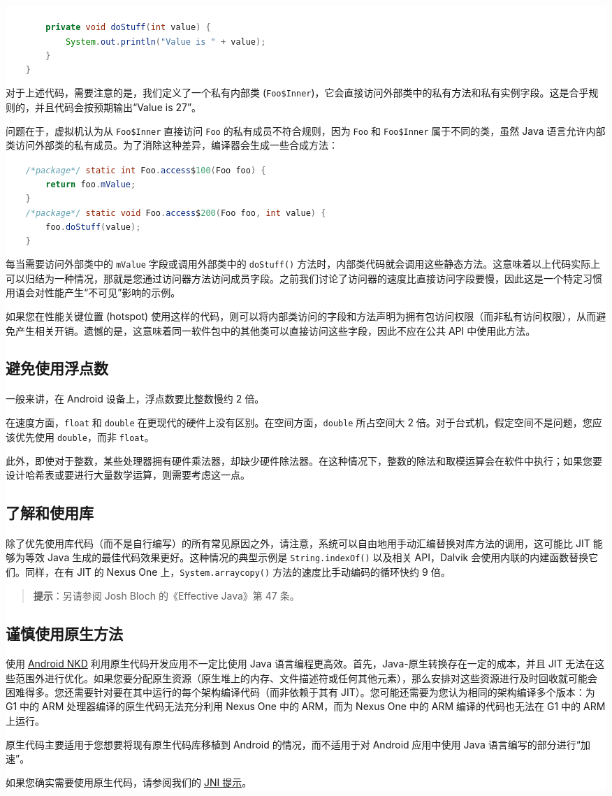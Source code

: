 ```java

        private void doStuff(int value) {
            System.out.println("Value is " + value);
        }
    }
```

对于上述代码，需要注意的是，我们定义了一个私有内部类 (`Foo$Inner`)，它会直接访问外部类中的私有方法和私有实例字段。这是合乎规则的，并且代码会按预期输出“Value is 27”。

问题在于，虚拟机认为从 `Foo$Inner` 直接访问 `Foo` 的私有成员不符合规则，因为 `Foo` 和 `Foo$Inner` 属于不同的类，虽然 Java 语言允许内部类访问外部类的私有成员。为了消除这种差异，编译器会生成一些合成方法：

```java
    /*package*/ static int Foo.access$100(Foo foo) {
        return foo.mValue;
    }
    /*package*/ static void Foo.access$200(Foo foo, int value) {
        foo.doStuff(value);
    }
```

每当需要访问外部类中的 `mValue` 字段或调用外部类中的 `doStuff()` 方法时，内部类代码就会调用这些静态方法。这意味着以上代码实际上可以归结为一种情况，那就是您通过访问器方法访问成员字段。之前我们讨论了访问器的速度比直接访问字段要慢，因此这是一个特定习惯用语会对性能产生“不可见”影响的示例。

如果您在性能关键位置 (hotspot) 使用这样的代码，则可以将内部类访问的字段和方法声明为拥有包访问权限（而非私有访问权限），从而避免产生相关开销。遗憾的是，这意味着同一软件包中的其他类可以直接访问这些字段，因此不应在公共 API 中使用此方法。

## 避免使用浮点数

一般来讲，在 Android 设备上，浮点数要比整数慢约 2 倍。

在速度方面，`float` 和 `double` 在更现代的硬件上没有区别。在空间方面，`double` 所占空间大 2 倍。对于台式机，假定空间不是问题，您应该优先使用 `double`，而非 `float`。

此外，即使对于整数，某些处理器拥有硬件乘法器，却缺少硬件除法器。在这种情况下，整数的除法和取模运算会在软件中执行；如果您要设计哈希表或要进行大量数学运算，则需要考虑这一点。

## 了解和使用库

除了优先使用库代码（而不是自行编写）的所有常见原因之外，请注意，系统可以自由地用手动汇编替换对库方法的调用，这可能比 JIT 能够为等效 Java 生成的最佳代码效果更好。这种情况的典型示例是 `String.indexOf()` 以及相关 API，Dalvik 会使用内联的内建函数替换它们。同样，在有 JIT 的 Nexus One 上，`System.arraycopy()` 方法的速度比手动编码的循环快约 9 倍。

> **提示**：另请参阅 Josh Bloch 的《Effective Java》第 47 条。

## 谨慎使用原生方法

使用 [Android NKD](https://developer.android.com/tools/sdk/ndk/index.html) 利用原生代码开发应用不一定比使用 Java 语言编程更高效。首先，Java-原生转换存在一定的成本，并且 JIT 无法在这些范围外进行优化。如果您要分配原生资源（原生堆上的内存、文件描述符或任何其他元素），那么安排对这些资源进行及时回收就可能会困难得多。您还需要针对要在其中运行的每个架构编译代码（而非依赖于其有 JIT）。您可能还需要为您认为相同的架构编译多个版本：为 G1 中的 ARM 处理器编译的原生代码无法充分利用 Nexus One 中的 ARM，而为 Nexus One 中的 ARM 编译的代码也无法在 G1 中的 ARM 上运行。

原生代码主要适用于您想要将现有原生代码库移植到 Android 的情况，而不适用于对 Android 应用中使用 Java 语言编写的部分进行“加速”。

如果您确实需要使用原生代码，请参阅我们的 [JNI 提示](https://developer.android.com/guide/practices/jni.html)。
